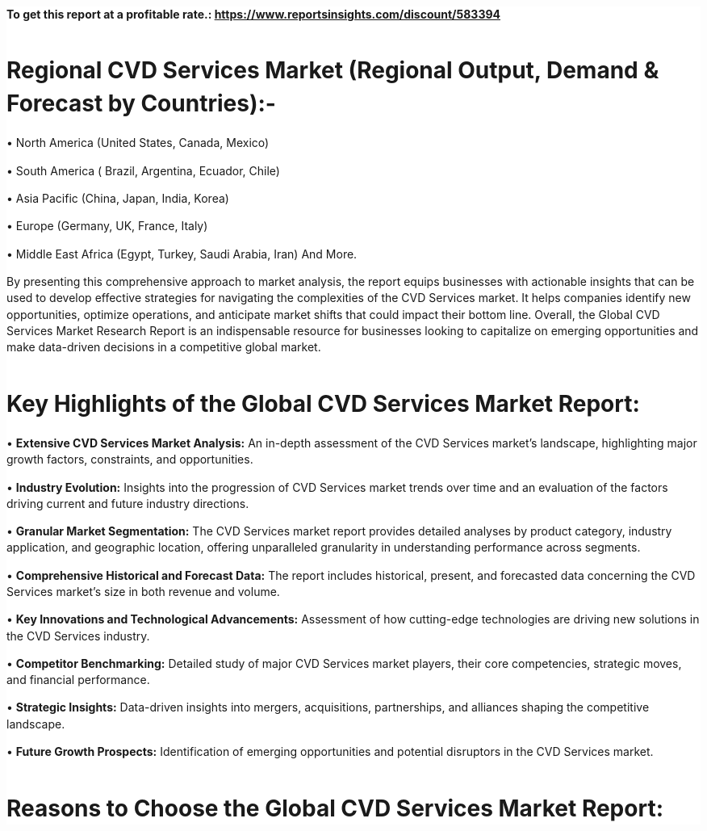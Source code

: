 <strong>To get this report at a profitable rate.: <a href=https://www.reportsinsights.com/discount/583394>https://www.reportsinsights.com/discount/583394</a></strong></font>

# <strong>Regional CVD Services Market (Regional Output, Demand &amp; Forecast by Countries):-</strong>

• North America (United States, Canada, Mexico)

• South America ( Brazil, Argentina, Ecuador, Chile)

• Asia Pacific (China, Japan, India, Korea)

• Europe (Germany, UK, France, Italy)

• Middle East Africa (Egypt, Turkey, Saudi Arabia, Iran) And More.

By presenting this comprehensive approach to market analysis, the report equips businesses with actionable insights that can be used to develop effective strategies for navigating the complexities of the CVD Services market. It helps companies identify new opportunities, optimize operations, and anticipate market shifts that could impact their bottom line. Overall, the Global CVD Services Market Research Report is an indispensable resource for businesses looking to capitalize on emerging opportunities and make data-driven decisions in a competitive global market.

# <strong>Key Highlights of the Global CVD Services Market Report:</strong>

• <strong>Extensive CVD Services Market Analysis:</strong> An in-depth assessment of the CVD Services market’s landscape, highlighting major growth factors, constraints, and opportunities.

• <strong>Industry Evolution:</strong> Insights into the progression of CVD Services market trends over time and an evaluation of the factors driving current and future industry directions.

• <strong>Granular Market Segmentation:</strong> The CVD Services market report provides detailed analyses by product category, industry application, and geographic location, offering unparalleled granularity in understanding performance across segments.

• <strong>Comprehensive Historical and Forecast Data:</strong> The report includes historical, present, and forecasted data concerning the CVD Services market’s size in both revenue and volume.

• <strong>Key Innovations and Technological Advancements:</strong> Assessment of how cutting-edge technologies are driving new solutions in the CVD Services industry.

• <strong>Competitor Benchmarking:</strong> Detailed study of major CVD Services market players, their core competencies, strategic moves, and financial performance.

• <strong>Strategic Insights:</strong> Data-driven insights into mergers, acquisitions, partnerships, and alliances shaping the competitive landscape.

• <strong>Future Growth Prospects:</strong> Identification of emerging opportunities and potential disruptors in the CVD Services market.

# <strong>Reasons to Choose the Global CVD Services Market Report:</strong>
